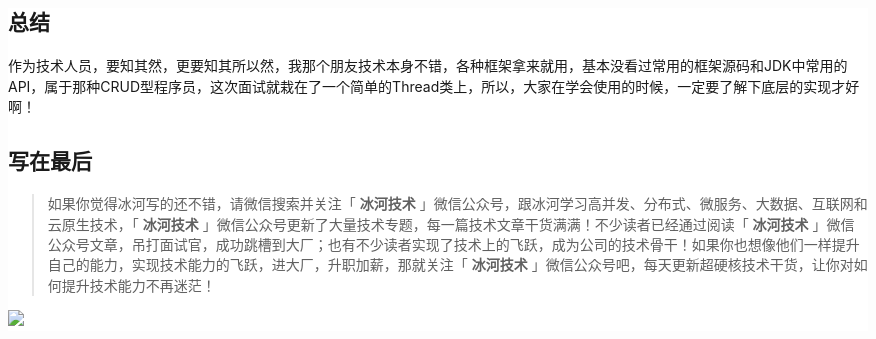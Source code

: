 ## 总结

作为技术人员，要知其然，更要知其所以然，我那个朋友技术本身不错，各种框架拿来就用，基本没看过常用的框架源码和JDK中常用的API，属于那种CRUD型程序员，这次面试就栽在了一个简单的Thread类上，所以，大家在学会使用的时候，一定要了解下底层的实现才好啊！


## 写在最后

> 如果你觉得冰河写的还不错，请微信搜索并关注「 **冰河技术** 」微信公众号，跟冰河学习高并发、分布式、微服务、大数据、互联网和云原生技术，「 **冰河技术** 」微信公众号更新了大量技术专题，每一篇技术文章干货满满！不少读者已经通过阅读「 **冰河技术** 」微信公众号文章，吊打面试官，成功跳槽到大厂；也有不少读者实现了技术上的飞跃，成为公司的技术骨干！如果你也想像他们一样提升自己的能力，实现技术能力的飞跃，进大厂，升职加薪，那就关注「 **冰河技术** 」微信公众号吧，每天更新超硬核技术干货，让你对如何提升技术能力不再迷茫！


![](https://img-blog.csdnimg.cn/20200906013715889.png)






